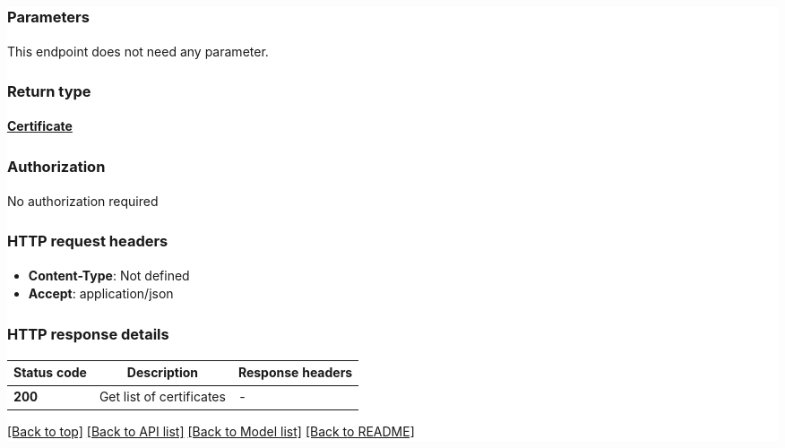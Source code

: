 

### Parameters

This endpoint does not need any parameter.

### Return type

[**Certificate**](Certificate.md)

### Authorization

No authorization required

### HTTP request headers

 - **Content-Type**: Not defined
 - **Accept**: application/json

### HTTP response details

| Status code | Description | Response headers |
|-------------|-------------|------------------|
**200** | Get list of certificates |  -  |

[[Back to top]](#) [[Back to API list]](../README.md#documentation-for-api-endpoints) [[Back to Model list]](../README.md#documentation-for-models) [[Back to README]](../README.md)


